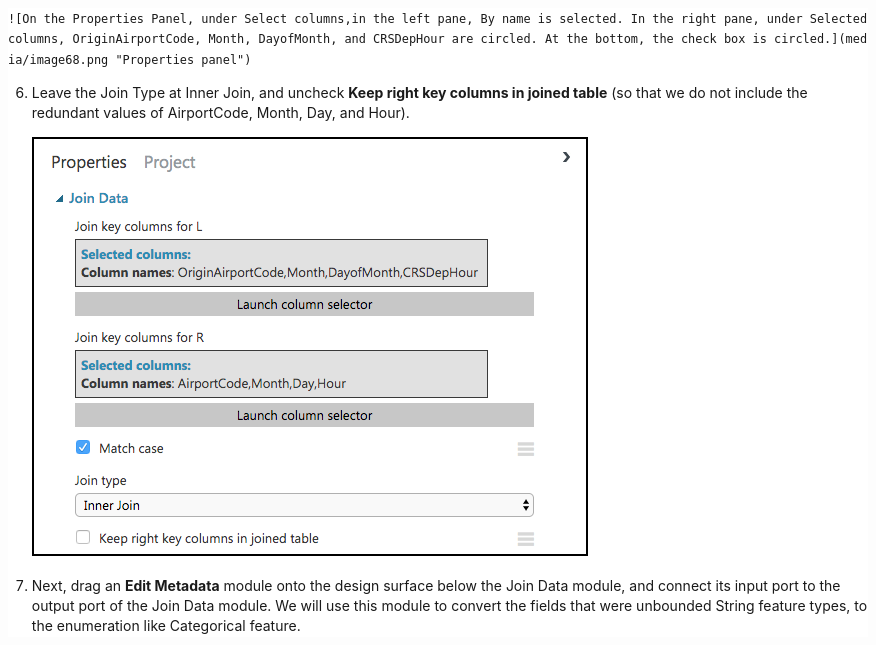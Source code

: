     ![On the Properties Panel, under Select columns,in the left pane, By name is selected. In the right pane, under Selected columns, OriginAirportCode, Month, DayofMonth, and CRSDepHour are circled. At the bottom, the check box is circled.](media/image68.png "Properties panel")

6.  Leave the Join Type at Inner Join, and uncheck **Keep right key columns in joined table** (so that we do not include the redundant values of AirportCode, Month, Day, and Hour). 

    ![The Properties panel displays with the previously mentioned settings.](media/image69.png "Properties panel")

7.  Next, drag an **Edit Metadata** module onto the design surface below the Join Data module, and connect its input port to the output port of the Join Data module. We will use this module to convert the fields that were unbounded String feature types, to the enumeration like Categorical feature.
